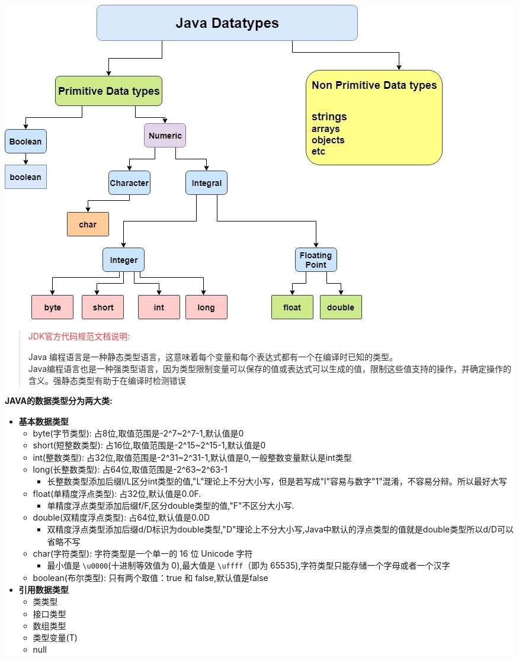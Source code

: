 ![](/images/3.jpg)
<blockquote style="color: #333">
 <p style="color: #EF4444">JDK官方代码规范文档说明:</p>
 Java 编程语言是一种静态类型语言，这意味着每个变量和每个表达式都有一个在编译时已知的类型。<br>
 Java编程语言也是一种强类型语言，因为类型限制变量可以保存的值或表达式可以生成的值，限制这些值支持的操作，并确定操作的含义。强静态类型有助于在编译时检测错误
</blockquote>

**JAVA的数据类型分为两大类:**

* **基本数据类型**
  * byte(字节类型): 占8位,取值范围是-2^7~2^7-1,默认值是0
  * short(短整数类型): 占16位,取值范围是-2^15~2^15-1,默认值是0
  * int(整数类型): 占32位,取值范围是-2^31~2^31-1,默认值是0,一般整数变量默认是int类型
  * long(长整数类型): 占64位,取值范围是-2^63~2^63-1
    * 长整数类型添加后缀l/L区分int类型的值,"L"理论上不分大小写，但是若写成"l"容易与数字"1"混淆，不容易分辩。所以最好大写
  * float(单精度浮点类型): 占32位,默认值是0.0F.
    * 单精度浮点类型添加后缀f/F,区分double类型的值,"F"不区分大小写.
  * double(双精度浮点类型): 占64位,默认值是0.0D
    * 双精度浮点类型添加后缀d/D标识为double类型,"D"理论上不分大小写,Java中默认的浮点类型的值就是double类型所以d/D可以省略不写
  * char(字符类型): 字符类型是一个单一的 16 位 Unicode 字符
    * 最小值是 `\u0000`(十进制等效值为 0),最大值是 `\uffff`（即为 65535),字符类型只能存储一个字母或者一个汉字
  * boolean(布尔类型): 只有两个取值：true 和 false,默认值是false
* **引用数据类型**
  * 类类型
  * 接口类型
  * 数组类型
  * 类型变量(T)
  * null